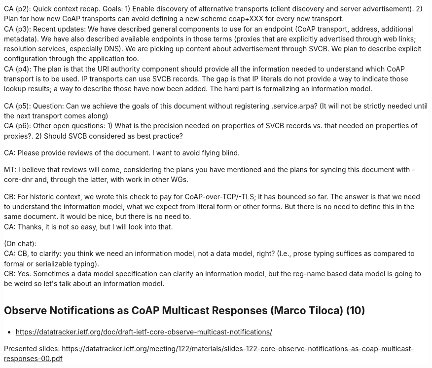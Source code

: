 CA (p2): Quick context recap. Goals: 1) Enable discovery of alternative
transports (client discovery and server advertisement). 2) Plan for how
new CoAP transports can avoid defining a new scheme coap+XXX for every
new transport.  
CA (p3): Recent updates: We have described general components to use for
an endpoint (CoAP transport, address, additional metadata). We have also
described available endpoints in those terms (proxies that are
explicitly advertised through web links; resolution services, especially
DNS). We are picking up content about advertisement through SVCB. We
plan to describe explicit configuration through the application too.  
CA (p4): The plan is that the URI authority component should provide all
the information needed to understand which CoAP transport is to be used.
IP transports can use SVCB records. The gap is that IP literals do not
provide a way to indicate those lookup results; a way to describe those
have now been added. The hard part is formalizing an information model. 

CA (p5): Question: Can we achieve the goals of this document without
registering .service.arpa? (It will not be strictly needed until the
next transport comes along)  
CA (p6): Other open questions: 1) What is the precision needed on
properties of SVCB records vs. that needed on properties of proxies?. 2)
Should SVCB considered as best practice?

CA: Please provide reviews of the document. I want to avoid flying
blind.

MT: I believe that reviews will come, considering the plans you have
mentioned and the plans for syncing this document with -core-dnr and,
through the latter, with work in other WGs.

CB: For historic context, we wrote this check to pay for
CoAP-over-TCP/-TLS; it has bounced so far. The answer is that we need to
understand the information model, what we expect from literal form or
other forms. But there is no need to define this in the same document.
It would be nice, but there is no need to.  
CA: Thanks, it is not so easy, but I will look into that.

(On chat):  
CA: CB, to clarify: you think we need an information model, not a data
model, right? (I.e., prose typing suffices as compared to formal or
serializable typing).  
CB: Yes. Sometimes a data model specification can clarify an information
model, but the reg-name based data model is going to be weird so let's
talk about an information model.

## Observe Notifications as CoAP Multicast Responses (Marco Tiloca) (10)

* https://datatracker.ietf.org/doc/draft-ietf-core-observe-multicast-notifications/

Presented slides:
https://datatracker.ietf.org/meeting/122/materials/slides-122-core-observe-notifications-as-coap-multicast-responses-00.pdf
